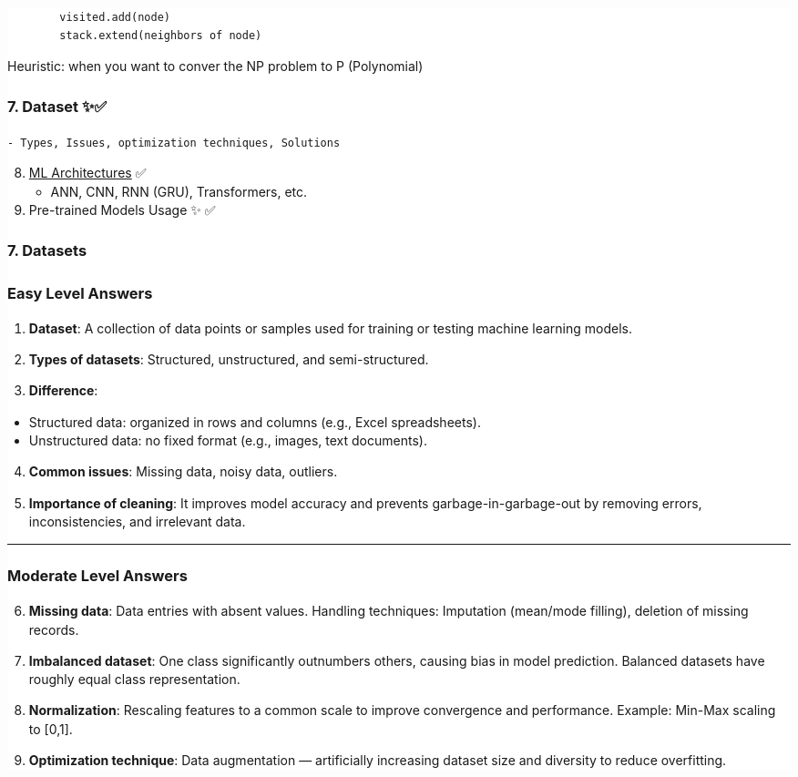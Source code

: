 ```py
        visited.add(node)
        stack.extend(neighbors of node)


```

Heuristic: when you want to conver the NP problem to P (Polynomial)




### 7. Dataset ✨✅
    - Types, Issues, optimization techniques, Solutions 



8. [ML Architectures](https://thefaheemkhan.medium.com/list-of-machine-learning-archite-94122f7a17ff) ✅
    - ANN, CNN, RNN (GRU), Transformers, etc.
9. Pre-trained Models Usage ✨ ✅






### 7. Datasets

### Easy Level Answers

1. **Dataset**: A collection of data points or samples used for training or testing machine learning models.

2. **Types of datasets**: Structured, unstructured, and semi-structured.

3. **Difference**:

* Structured data: organized in rows and columns (e.g., Excel spreadsheets).
* Unstructured data: no fixed format (e.g., images, text documents).

4. **Common issues**: Missing data, noisy data, outliers.

5. **Importance of cleaning**: It improves model accuracy and prevents garbage-in-garbage-out by removing errors, inconsistencies, and irrelevant data.

---

### Moderate Level Answers

6. **Missing data**: Data entries with absent values.
   Handling techniques: Imputation (mean/mode filling), deletion of missing records.

7. **Imbalanced dataset**: One class significantly outnumbers others, causing bias in model prediction. Balanced datasets have roughly equal class representation.

8. **Normalization**: Rescaling features to a common scale to improve convergence and performance. Example: Min-Max scaling to \[0,1].

9. **Optimization technique**: Data augmentation — artificially increasing dataset size and diversity to reduce overfitting.
